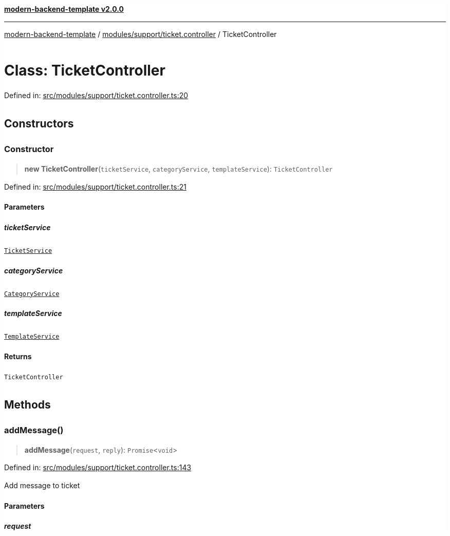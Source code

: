 [**modern-backend-template v2.0.0**](../../../../README.md)

***

[modern-backend-template](../../../../modules.md) / [modules/support/ticket.controller](../README.md) / TicketController

# Class: TicketController

Defined in: [src/modules/support/ticket.controller.ts:20](https://github.com/maemreyo/saas-4cus-nodejs/blob/1a77de11cd6eaefe66c31c7f5de281673fc25ce5/src/modules/support/ticket.controller.ts#L20)

## Constructors

### Constructor

> **new TicketController**(`ticketService`, `categoryService`, `templateService`): `TicketController`

Defined in: [src/modules/support/ticket.controller.ts:21](https://github.com/maemreyo/saas-4cus-nodejs/blob/1a77de11cd6eaefe66c31c7f5de281673fc25ce5/src/modules/support/ticket.controller.ts#L21)

#### Parameters

##### ticketService

[`TicketService`](../../ticket.service/classes/TicketService.md)

##### categoryService

[`CategoryService`](../../category.service/classes/CategoryService.md)

##### templateService

[`TemplateService`](../../template.service/classes/TemplateService.md)

#### Returns

`TicketController`

## Methods

### addMessage()

> **addMessage**(`request`, `reply`): `Promise`\<`void`\>

Defined in: [src/modules/support/ticket.controller.ts:143](https://github.com/maemreyo/saas-4cus-nodejs/blob/1a77de11cd6eaefe66c31c7f5de281673fc25ce5/src/modules/support/ticket.controller.ts#L143)

Add message to ticket

#### Parameters

##### request

